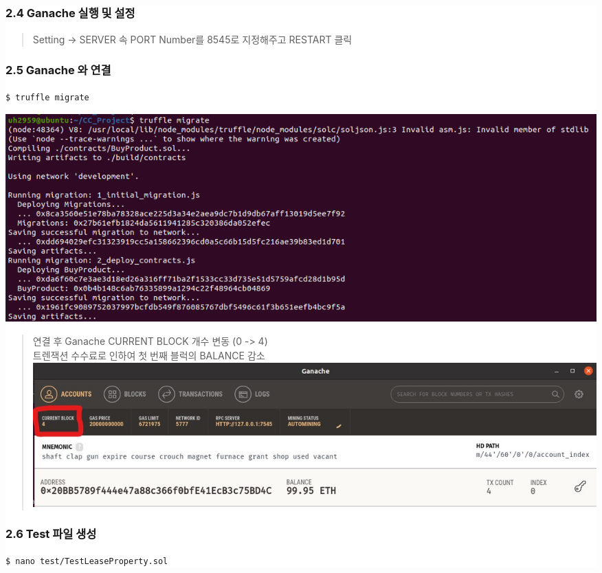 ### 2.4 Ganache 실행 및 설정
>Setting -> SERVER 속 PORT Number를 8545로 지정해주고 RESTART 클릭
### 2.5 Ganache 와 연결
```
$ truffle migrate
```
![text](CC_src/RDM_img/6_SmartContractMigrate.PNG)
>연결 후 Ganache CURRENT BLOCK 개수 변동 (0 -> 4)  
>트렌잭션 수수료로 인하여 첫 번째 블럭의 BALANCE 감소
![text](CC_src/RDM_img/7_ChangeBlockchainStatus.jpg)
### 2.6 Test 파일 생성
```
$ nano test/TestLeaseProperty.sol
```